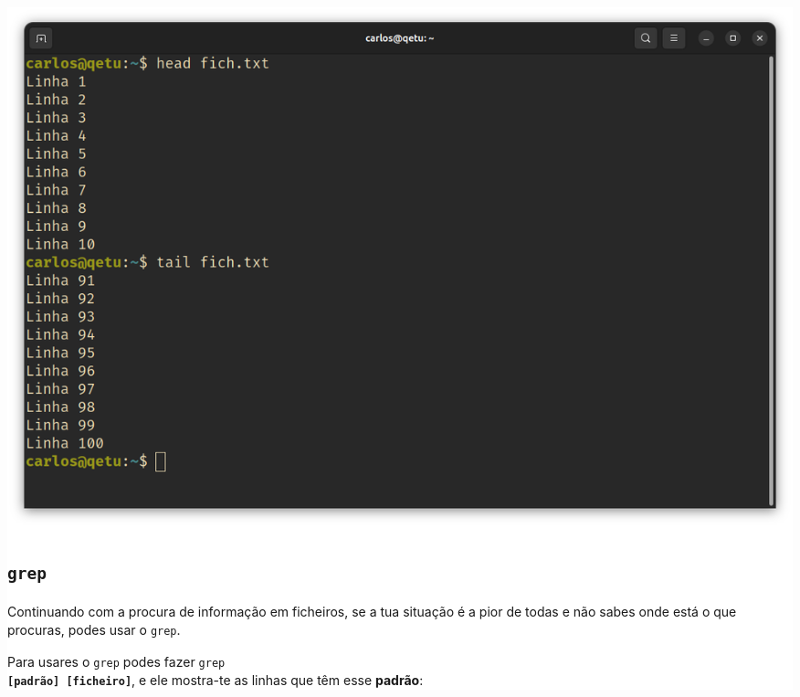![head](./img/headtail.png)

## `grep`

Continuando com a procura de informação em ficheiros, se a tua situação é a pior de todas e não
  sabes onde está o que procuras, podes usar o `grep`.

Para usares o `grep` podes fazer <code>grep <b>[padrão]</b> <b>[ficheiro]</b></code>, e ele
  mostra-te as linhas que têm esse **padrão**:
